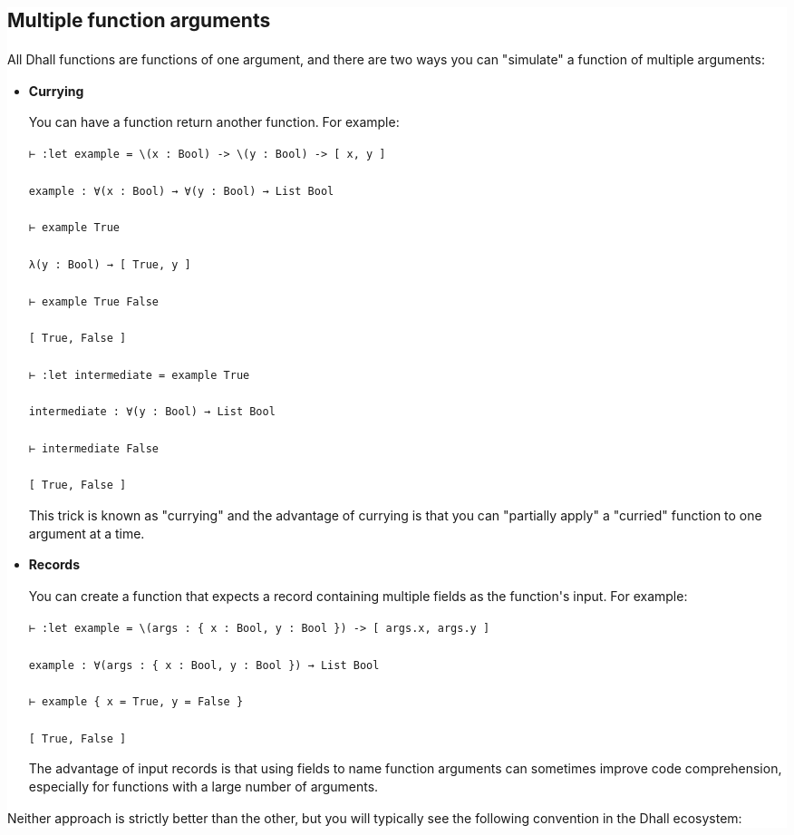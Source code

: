 ## Multiple function arguments

All Dhall functions are functions of one argument, and there are two ways you
can "simulate" a function of multiple arguments:

* **Currying**

  You can have a function return another function.  For example:

  ```dhall
  ⊢ :let example = \(x : Bool) -> \(y : Bool) -> [ x, y ]

  example : ∀(x : Bool) → ∀(y : Bool) → List Bool

  ⊢ example True

  λ(y : Bool) → [ True, y ]

  ⊢ example True False

  [ True, False ]

  ⊢ :let intermediate = example True

  intermediate : ∀(y : Bool) → List Bool

  ⊢ intermediate False

  [ True, False ]
  ```

  This trick is known as "currying" and the advantage of currying is that you
  can "partially apply" a "curried" function to one argument at a time.
  <br/>

* **Records**

  You can create a function that expects a record containing multiple fields as
  the function's input.  For example:

  ```dhall
  ⊢ :let example = \(args : { x : Bool, y : Bool }) -> [ args.x, args.y ]

  example : ∀(args : { x : Bool, y : Bool }) → List Bool

  ⊢ example { x = True, y = False }

  [ True, False ]
  ```

  The advantage of input records is that using fields to name function arguments
  can sometimes improve code comprehension, especially for functions with a
  large number of arguments.

Neither approach is strictly better than the other, but you will typically see
the following convention in the Dhall ecosystem:


[recursion]: https://github.com/dhall-lang/dhall-lang/wiki/How-to-translate-recursive-code-to-Dhall
[debruijn]: https://en.wikipedia.org/wiki/De_Bruijn_index